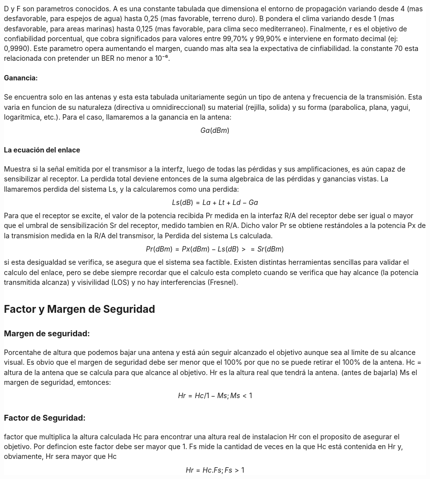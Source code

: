 D y F son parametros conocidos. A es una constante tabulada que dimensiona el entorno de propagación variando desde 4 (mas desfavorable, para espejos de agua) hasta 0,25 (mas favorable, terreno duro). B pondera el clima variando desde 1 (mas desfavorable, para areas marinas) hasta 0,125 (mas favorable, para clima seco mediterraneo). Finalmente, r es el objetivo de confiabilidad porcentual, que cobra significados para valores entre 99,70% y 99,90% e interviene en formato decimal (ej: 0,9990). Este parametro opera aumentando el margen, cuando mas alta sea la expectativa de cinfiabilidad. la constante 70 esta relacionada con pretender un BER no menor a 10⁻⁶.
#### Ganancia:
Se encuentra solo en las antenas y esta esta tabulada unitariamente según un tipo de antena y frecuencia de la transmisión. 
Esta varia en funcion de su naturaleza (directiva u omnidireccional) su material (rejilla, solida) y su forma (parabolica, plana, yagui, logaritmica, etc.). Para el caso, llamaremos a la ganancia en la antena:
$$Ga(dBm)$$
#### La ecuación del enlace
Muestra si la señal emitida por el transmisor a la interfz, luego de todas las pérdidas y sus amplificaciones, es aún capaz de sensibilizar al receptor. La perdida total deviene entonces de la suma algebraica de las pérdidas y ganancias vistas. 
La llamaremos perdida del sistema Ls, y la calcularemos como una perdida:
$$Ls(dB) = La + Lt + Ld - Ga$$
Para que el receptor se excite, el valor de la potencia recibida Pr medida en la interfaz R/A del receptor debe ser igual o mayor que el umbral de sensibilización Sr del receptor, medido tambien en R/A.
Dicho valor Pr se obtiene restándoles a la potencia Px de la transmision medida en la R/A del transmisor, la Perdida del sistema Ls calculada.
$$Pr(dBm) = Px(dBm) - Ls(dB) >= Sr(dBm)$$
si esta desigualdad se verifica, se asegura que el sistema sea factible.
Existen distintas herramientas sencillas para validar el calculo del enlace, pero se debe siempre recordar que el calculo esta completo cuando se verifica que hay alcance (la potencia transmitida alcanza) y visivilidad (LOS) y no hay interferencias (Fresnel).
## Factor y Margen de Seguridad
### Margen de seguridad:
Porcentahe de altura que podemos bajar una antena y está aún seguir alcanzado el objetivo aunque sea al limite de su alcance visual. Es obvio que el margen de seguridad debe ser menor que el 100% por que no se puede retirar el 100% de la antena.
Hc = altura de la antena que se calcula para que alcance al objetivo.
Hr es la altura real que tendrá la antena. (antes de bajarla)
Ms el margen de seguridad, emtonces:
$$Hr = Hc / 1-Ms ; Ms<1$$
### Factor de Seguridad:
factor que multiplica la altura calculada Hc para encontrar una altura real de instalacion Hr con el proposito de asegurar el objetivo. Por defincion este factor debe ser mayor que 1. 
Fs mide la cantidad de veces en la que Hc está contenida en Hr y, obviamente, Hr sera mayor que Hc
$$Hr = Hc . Fs; Fs>1$$
